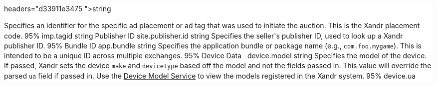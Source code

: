 headers="d33911e3475 ">string</td>
<td rowspan="2" class="entry cellborder"
headers="d33911e3478 ">Specifies an identifier for the specific ad
placement or ad tag that was used to initiate the auction. This is the
<span class="ph">Xandr</span> placement code.</td>
<td rowspan="2" class="entry cellborder"
headers="d33911e3481 ">95%</td>
</tr>
<tr class="odd ">
<td class="entry cellborder"
headers="d33911e3472 ">imp.tagid</td>
<td class="entry cellborder"
headers="d33911e3475 ">string</td>
</tr>
<tr class="even ">
<td class="entry cellborder"
headers="d33911e3469 ">Publisher ID</td>
<td class="entry cellborder"
headers="d33911e3472 ">site.publisher.id</td>
<td class="entry cellborder"
headers="d33911e3475 ">string</td>
<td class="entry cellborder"
headers="d33911e3478 ">Specifies the seller's publisher ID, used to look
up a <span class="ph">Xandr</span> publisher ID.</td>
<td class="entry cellborder"
headers="d33911e3481 ">95%</td>
</tr>
<tr class="odd ">
<td class="entry cellborder"
headers="d33911e3469 ">Bundle ID</td>
<td class="entry cellborder"
headers="d33911e3472 ">app.bundle</td>
<td class="entry cellborder"
headers="d33911e3475 ">string</td>
<td class="entry cellborder"
headers="d33911e3478 ">Specifies the application bundle or package name
(e.g., <code class="ph codeph">com.foo.mygame</code>). This is intended
to be a unique ID across multiple exchanges.</td>
<td class="entry cellborder"
headers="d33911e3481 ">95%</td>
</tr>
<tr class="even ">
<td rowspan="4" class="entry cellborder"
headers="d33911e3469 ">Device Data  </td>
<td class="entry cellborder"
headers="d33911e3472 ">device.model</td>
<td class="entry cellborder"
headers="d33911e3475 ">string</td>
<td class="entry cellborder"
headers="d33911e3478 ">Specifies the model of the device. If passed,
<span class="ph">Xandr</span> sets the device <code
class="ph codeph">make</code> and <code
class="ph codeph">devicetype</code> based off the model and not the
fields passed in. This value will override the parsed <code
class="ph codeph">ua</code> field if passed in. Use the <a
href="https://docs.xandr.com/bundle/xandr-api/page/device-model-service.html"
class="xref" target="_blank">Device Model Service</a> to view the models
registered in the <span class="ph">Xandr</span> system.</td>
<td rowspan="4" class="entry cellborder"
headers="d33911e3481 ">95%</td>
</tr>
<tr class="odd ">
<td class="entry cellborder"
headers="d33911e3472 ">device.ua</td>